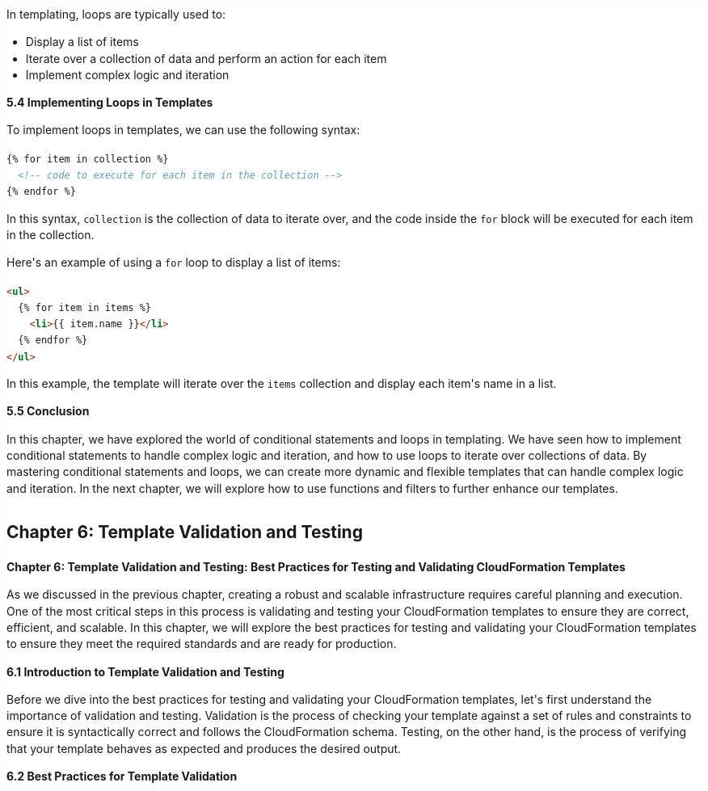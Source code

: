 In templating, loops are typically used to:

* Display a list of items
* Iterate over a collection of data and perform an action for each item
* Implement complex logic and iteration

**5.4 Implementing Loops in Templates**

To implement loops in templates, we can use the following syntax:
```html
{% for item in collection %}
  <!-- code to execute for each item in the collection -->
{% endfor %}
```
In this syntax, `collection` is the collection of data to iterate over, and the code inside the `for` block will be executed for each item in the collection.

Here's an example of using a `for` loop to display a list of items:
```html
<ul>
  {% for item in items %}
    <li>{{ item.name }}</li>
  {% endfor %}
</ul>
```
In this example, the template will iterate over the `items` collection and display each item's name in a list.

**5.5 Conclusion**

In this chapter, we have explored the world of conditional statements and loops in templating. We have seen how to implement conditional statements to handle complex logic and iteration, and how to use loops to iterate over collections of data. By mastering conditional statements and loops, we can create more dynamic and flexible templates that can handle complex logic and iteration. In the next chapter, we will explore how to use functions and filters to further enhance our templates.

## Chapter 6: Template Validation and Testing
**Chapter 6: Template Validation and Testing: Best Practices for Testing and Validating CloudFormation Templates**

As we discussed in the previous chapter, creating a robust and scalable infrastructure requires careful planning and execution. One of the most critical steps in this process is validating and testing your CloudFormation templates to ensure they are correct, efficient, and scalable. In this chapter, we will explore the best practices for testing and validating your CloudFormation templates to ensure they meet the required standards and are ready for production.

**6.1 Introduction to Template Validation and Testing**

Before we dive into the best practices for testing and validating your CloudFormation templates, let's first understand the importance of validation and testing. Validation is the process of checking your template against a set of rules and constraints to ensure it is syntactically correct and follows the CloudFormation schema. Testing, on the other hand, is the process of verifying that your template behaves as expected and produces the desired output.

**6.2 Best Practices for Template Validation**

